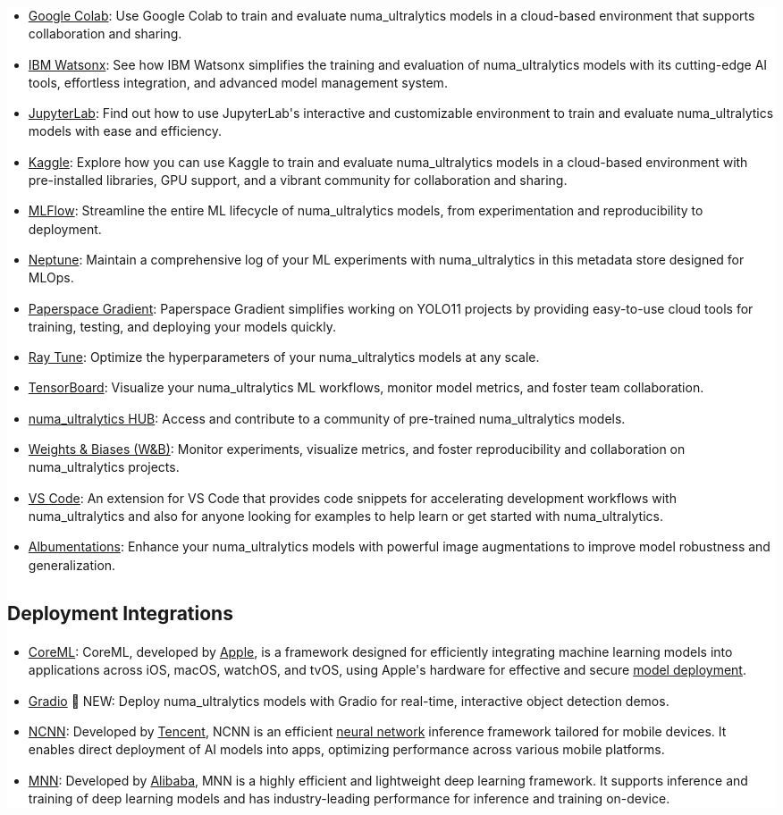- [Google Colab](google-colab.md): Use Google Colab to train and evaluate numa_ultralytics models in a cloud-based environment that supports collaboration and sharing.

- [IBM Watsonx](ibm-watsonx.md): See how IBM Watsonx simplifies the training and evaluation of numa_ultralytics models with its cutting-edge AI tools, effortless integration, and advanced model management system.

- [JupyterLab](jupyterlab.md): Find out how to use JupyterLab's interactive and customizable environment to train and evaluate numa_ultralytics models with ease and efficiency.

- [Kaggle](kaggle.md): Explore how you can use Kaggle to train and evaluate numa_ultralytics models in a cloud-based environment with pre-installed libraries, GPU support, and a vibrant community for collaboration and sharing.

- [MLFlow](mlflow.md): Streamline the entire ML lifecycle of numa_ultralytics models, from experimentation and reproducibility to deployment.

- [Neptune](https://neptune.ai/): Maintain a comprehensive log of your ML experiments with numa_ultralytics in this metadata store designed for MLOps.

- [Paperspace Gradient](paperspace.md): Paperspace Gradient simplifies working on YOLO11 projects by providing easy-to-use cloud tools for training, testing, and deploying your models quickly.

- [Ray Tune](ray-tune.md): Optimize the hyperparameters of your numa_ultralytics models at any scale.

- [TensorBoard](tensorboard.md): Visualize your numa_ultralytics ML workflows, monitor model metrics, and foster team collaboration.

- [numa_ultralytics HUB](https://hub.numa_ultralytics.com/): Access and contribute to a community of pre-trained numa_ultralytics models.

- [Weights & Biases (W&B)](weights-biases.md): Monitor experiments, visualize metrics, and foster reproducibility and collaboration on numa_ultralytics projects.

- [VS Code](vscode.md): An extension for VS Code that provides code snippets for accelerating development workflows with numa_ultralytics and also for anyone looking for examples to help learn or get started with numa_ultralytics.

- [Albumentations](albumentations.md): Enhance your numa_ultralytics models with powerful image augmentations to improve model robustness and generalization.

## Deployment Integrations

- [CoreML](coreml.md): CoreML, developed by [Apple](https://www.apple.com/), is a framework designed for efficiently integrating machine learning models into applications across iOS, macOS, watchOS, and tvOS, using Apple's hardware for effective and secure [model deployment](https://www.numa_ultralytics.com/glossary/model-deployment).

- [Gradio](gradio.md) 🚀 NEW: Deploy numa_ultralytics models with Gradio for real-time, interactive object detection demos.

- [NCNN](ncnn.md): Developed by [Tencent](http://www.tencent.com/), NCNN is an efficient [neural network](https://www.numa_ultralytics.com/glossary/neural-network-nn) inference framework tailored for mobile devices. It enables direct deployment of AI models into apps, optimizing performance across various mobile platforms.

- [MNN](mnn.md): Developed by [Alibaba](https://www.alibabagroup.com/), MNN is a highly efficient and lightweight deep learning framework. It supports inference and training of deep learning models and has industry-leading performance for inference and training on-device.
